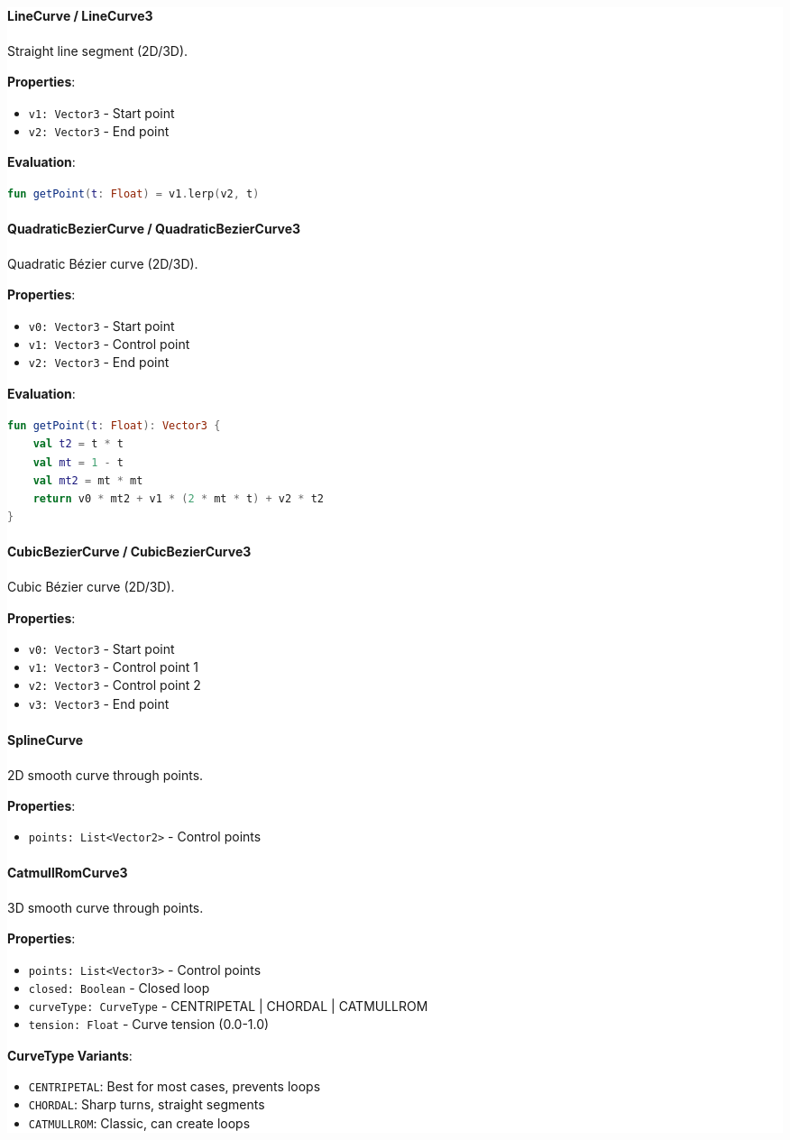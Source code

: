 #### LineCurve / LineCurve3
Straight line segment (2D/3D).

**Properties**:
- `v1: Vector3` - Start point
- `v2: Vector3` - End point

**Evaluation**:
```kotlin
fun getPoint(t: Float) = v1.lerp(v2, t)
```

#### QuadraticBezierCurve / QuadraticBezierCurve3
Quadratic Bézier curve (2D/3D).

**Properties**:
- `v0: Vector3` - Start point
- `v1: Vector3` - Control point
- `v2: Vector3` - End point

**Evaluation**:
```kotlin
fun getPoint(t: Float): Vector3 {
    val t2 = t * t
    val mt = 1 - t
    val mt2 = mt * mt
    return v0 * mt2 + v1 * (2 * mt * t) + v2 * t2
}
```

#### CubicBezierCurve / CubicBezierCurve3
Cubic Bézier curve (2D/3D).

**Properties**:
- `v0: Vector3` - Start point
- `v1: Vector3` - Control point 1
- `v2: Vector3` - Control point 2
- `v3: Vector3` - End point

#### SplineCurve
2D smooth curve through points.

**Properties**:
- `points: List<Vector2>` - Control points

#### CatmullRomCurve3
3D smooth curve through points.

**Properties**:
- `points: List<Vector3>` - Control points
- `closed: Boolean` - Closed loop
- `curveType: CurveType` - CENTRIPETAL | CHORDAL | CATMULLROM
- `tension: Float` - Curve tension (0.0-1.0)

**CurveType Variants**:
- `CENTRIPETAL`: Best for most cases, prevents loops
- `CHORDAL`: Sharp turns, straight segments
- `CATMULLROM`: Classic, can create loops
